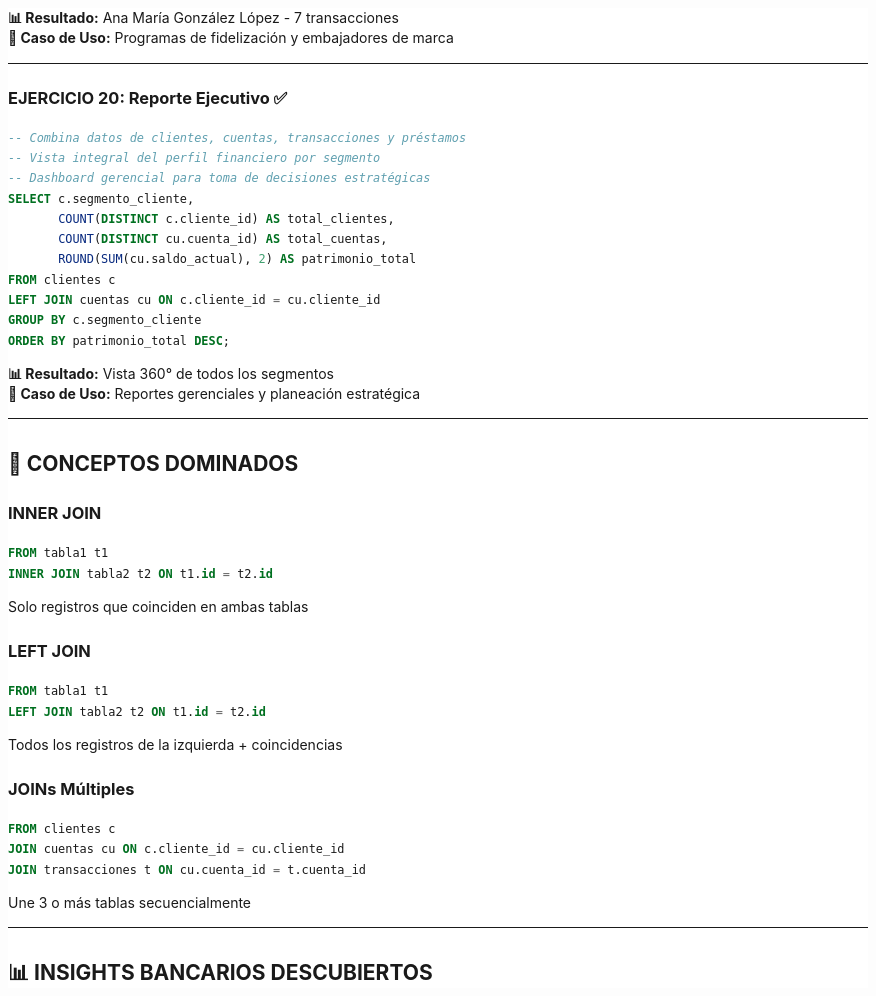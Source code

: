 ```sql
```
**📊 Resultado:** Ana María González López - 7 transacciones  
**🎯 Caso de Uso:** Programas de fidelización y embajadores de marca

---

### **EJERCICIO 20: Reporte Ejecutivo** ✅
```sql
-- Combina datos de clientes, cuentas, transacciones y préstamos
-- Vista integral del perfil financiero por segmento
-- Dashboard gerencial para toma de decisiones estratégicas
SELECT c.segmento_cliente,
       COUNT(DISTINCT c.cliente_id) AS total_clientes,
       COUNT(DISTINCT cu.cuenta_id) AS total_cuentas,
       ROUND(SUM(cu.saldo_actual), 2) AS patrimonio_total
FROM clientes c
LEFT JOIN cuentas cu ON c.cliente_id = cu.cliente_id
GROUP BY c.segmento_cliente
ORDER BY patrimonio_total DESC;
```
**📊 Resultado:** Vista 360° de todos los segmentos  
**🎯 Caso de Uso:** Reportes gerenciales y planeación estratégica

---

## 🎯 **CONCEPTOS DOMINADOS**

### **INNER JOIN**
```sql
FROM tabla1 t1
INNER JOIN tabla2 t2 ON t1.id = t2.id
```
Solo registros que coinciden en ambas tablas

### **LEFT JOIN**
```sql
FROM tabla1 t1
LEFT JOIN tabla2 t2 ON t1.id = t2.id
```
Todos los registros de la izquierda + coincidencias

### **JOINs Múltiples**
```sql
FROM clientes c
JOIN cuentas cu ON c.cliente_id = cu.cliente_id
JOIN transacciones t ON cu.cuenta_id = t.cuenta_id
```
Une 3 o más tablas secuencialmente

---

## 📊 **INSIGHTS BANCARIOS DESCUBIERTOS**
